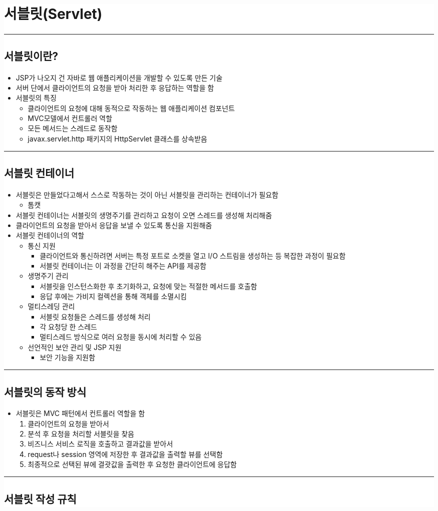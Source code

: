 # 서블릿(Servlet)

-----------

## 서블릿이란?

- JSP가 나오지 건 자바로 웹 애플리케이션을 개발할 수 있도록 만든 기술
- 서버 단에서 클라이언트의 요청을 받아 처리한 후 응답하는 역할을 함
- 서블릿의 특징
  - 클라이언트의 요청에 대해 동적으로 작동하는 웹 애플리케이션 컴포넌트
  - MVC모델에서 컨트롤러 역할
  - 모든 메서드는 스레드로 동작함
  - javax.servlet.http 패키지의 HttpServlet 클래스를 상속받음

-----------

## 서블릿 컨테이너

- 서블릿은 만들었다고해서 스스로 작동하는 것이 아닌 서블릿을 관리하는 컨테이너가 필요함
  - 톰캣
- 서블릿 컨테이너는 서블릿의 생명주기를 관리하고 요청이 오면 스레드를 생성해 처리해줌
- 클라이언트의 요청을 받아서 응답을 보낼 수 있도록 통신을 지원해줌
- 서블릿 컨테이너의 역할
  - 통신 지원
    - 클라이언트와 통신하려면 서버는 특정 포트로 소켓을 열고 I/O 스트림을 생성하는 등 복잡한 과정이 필요함
    - 서블릿 컨테이너는 이 과정을 간단히 해주는 API를 제공함
  - 생명주기 관리
    - 서블릿을 인스턴스화한 후 초기화하고, 요청에 맞는 적절한 메서드를 호출함
    - 응답 후에는 가비지 컬렉션을 통해 객체를 소멸시킴
  - 멀티스레딩 관리
    - 서블릿 요청들은 스레드를 생성해 처리
    - 각 요청당 한 스레드
    - 멀티스레드 방식으로 여러 요청을 동시에 처리할 수 있음
  - 선언적인 보안 관리 및 JSP 지원
    - 보안 기능을 지원함

------------

## 서블릿의 동작 방식

- 서블릿은 MVC 패턴에서 컨트롤러 역할을 함
  1. 클라이언트의 요청을 받아서
  2. 분석 후 요청을 처리할 서블릿을 찾음
  3. 비즈니스 서비스 로직을 호출하고 결과값을 받아서
  4. request나 session 영역에 저장한 후 결과값을 출력할 뷰를 선택함
  5. 최종적으로 선택된 뷰에 결괏값을 출력한 후 요청한 클라이언트에 응답함

-----------

## 서블릿 작성 규칙

